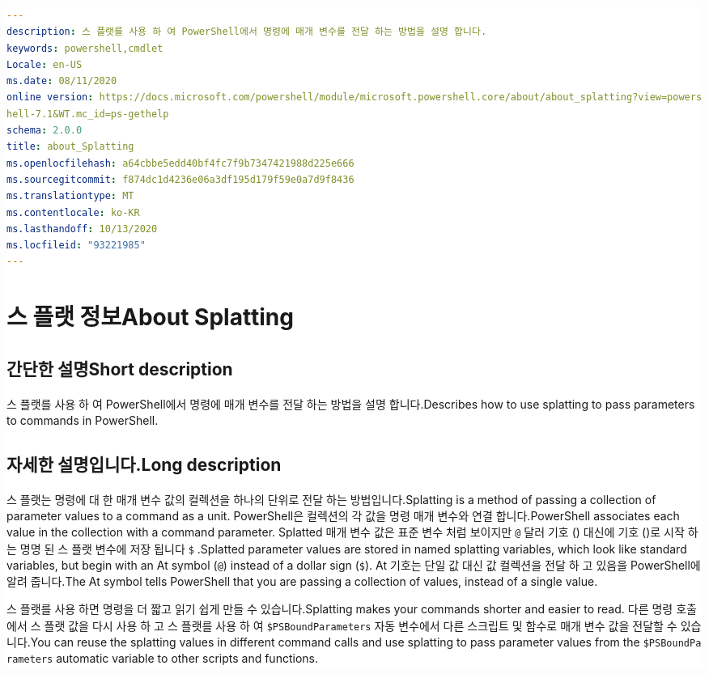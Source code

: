```yaml
---
description: 스 플랫를 사용 하 여 PowerShell에서 명령에 매개 변수를 전달 하는 방법을 설명 합니다.
keywords: powershell,cmdlet
Locale: en-US
ms.date: 08/11/2020
online version: https://docs.microsoft.com/powershell/module/microsoft.powershell.core/about/about_splatting?view=powershell-7.1&WT.mc_id=ps-gethelp
schema: 2.0.0
title: about_Splatting
ms.openlocfilehash: a64cbbe5edd40bf4fc7f9b7347421988d225e666
ms.sourcegitcommit: f874dc1d4236e06a3df195d179f59e0a7d9f8436
ms.translationtype: MT
ms.contentlocale: ko-KR
ms.lasthandoff: 10/13/2020
ms.locfileid: "93221985"
---
```

# <a name="about-splatting"></a><span data-ttu-id="8fa21-104">스 플랫 정보</span><span class="sxs-lookup"><span data-stu-id="8fa21-104">About Splatting</span></span>

## <a name="short-description"></a><span data-ttu-id="8fa21-105">간단한 설명</span><span class="sxs-lookup"><span data-stu-id="8fa21-105">Short description</span></span>

<span data-ttu-id="8fa21-106">스 플랫를 사용 하 여 PowerShell에서 명령에 매개 변수를 전달 하는 방법을 설명 합니다.</span><span class="sxs-lookup"><span data-stu-id="8fa21-106">Describes how to use splatting to pass parameters to commands in PowerShell.</span></span>

## <a name="long-description"></a><span data-ttu-id="8fa21-107">자세한 설명입니다.</span><span class="sxs-lookup"><span data-stu-id="8fa21-107">Long description</span></span>

<span data-ttu-id="8fa21-108">스 플랫는 명령에 대 한 매개 변수 값의 컬렉션을 하나의 단위로 전달 하는 방법입니다.</span><span class="sxs-lookup"><span data-stu-id="8fa21-108">Splatting is a method of passing a collection of parameter values to a command as a unit.</span></span> <span data-ttu-id="8fa21-109">PowerShell은 컬렉션의 각 값을 명령 매개 변수와 연결 합니다.</span><span class="sxs-lookup"><span data-stu-id="8fa21-109">PowerShell associates each value in the collection with a command parameter.</span></span> <span data-ttu-id="8fa21-110">Splatted 매개 변수 값은 표준 변수 처럼 보이지만 `@` 달러 기호 () 대신에 기호 ()로 시작 하는 명명 된 스 플랫 변수에 저장 됩니다 `$` .</span><span class="sxs-lookup"><span data-stu-id="8fa21-110">Splatted parameter values are stored in named splatting variables, which look like standard variables, but begin with an At symbol (`@`) instead of a dollar sign (`$`).</span></span> <span data-ttu-id="8fa21-111">At 기호는 단일 값 대신 값 컬렉션을 전달 하 고 있음을 PowerShell에 알려 줍니다.</span><span class="sxs-lookup"><span data-stu-id="8fa21-111">The At symbol tells PowerShell that you are passing a collection of values, instead of a single value.</span></span>

<span data-ttu-id="8fa21-112">스 플랫를 사용 하면 명령을 더 짧고 읽기 쉽게 만들 수 있습니다.</span><span class="sxs-lookup"><span data-stu-id="8fa21-112">Splatting makes your commands shorter and easier to read.</span></span> <span data-ttu-id="8fa21-113">다른 명령 호출에서 스 플랫 값을 다시 사용 하 고 스 플랫를 사용 하 여 `$PSBoundParameters` 자동 변수에서 다른 스크립트 및 함수로 매개 변수 값을 전달할 수 있습니다.</span><span class="sxs-lookup"><span data-stu-id="8fa21-113">You can reuse the splatting values in different command calls and use splatting to pass parameter values from the `$PSBoundParameters` automatic variable to other scripts and functions.</span></span>
